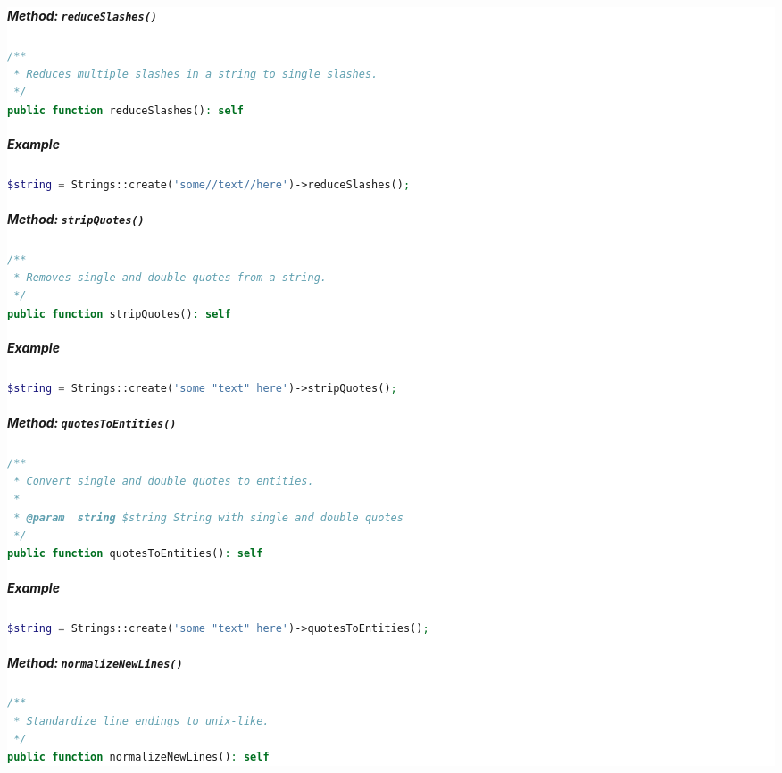 ##### <a name="strings_reduceSlashes"></a> Method: `reduceSlashes()`

```php
/**
 * Reduces multiple slashes in a string to single slashes.
 */
public function reduceSlashes(): self
```    

##### Example

```php
$string = Strings::create('some//text//here')->reduceSlashes();
```

##### <a name="strings_stripQuotes"></a> Method: `stripQuotes()`

```php
/**
 * Removes single and double quotes from a string.
 */
public function stripQuotes(): self
```

##### Example

```php
$string = Strings::create('some "text" here')->stripQuotes();
```

##### <a name="strings_quotesToEntities"></a> Method: `quotesToEntities()`

```php
/**
 * Convert single and double quotes to entities.
 *
 * @param  string $string String with single and double quotes
 */
public function quotesToEntities(): self
```

##### Example

```php
$string = Strings::create('some "text" here')->quotesToEntities();
```

##### <a name="strings_normalizeNewLines"></a> Method: `normalizeNewLines()`

```php
/**
 * Standardize line endings to unix-like.
 */
public function normalizeNewLines(): self
```
